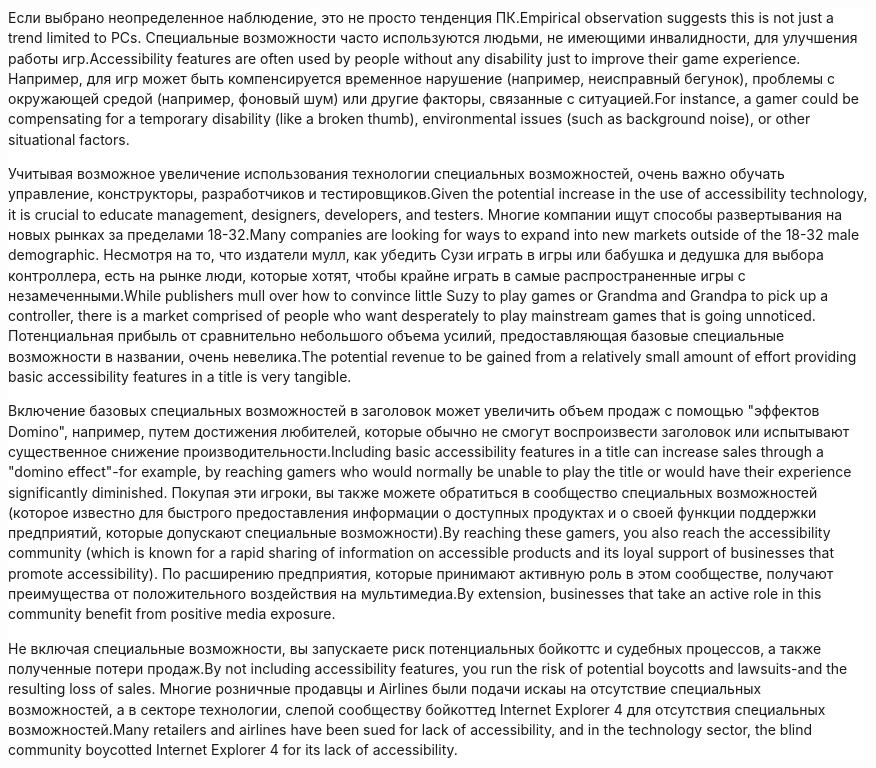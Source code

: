 <span data-ttu-id="f66fc-171">Если выбрано неопределенное наблюдение, это не просто тенденция ПК.</span><span class="sxs-lookup"><span data-stu-id="f66fc-171">Empirical observation suggests this is not just a trend limited to PCs.</span></span> <span data-ttu-id="f66fc-172">Специальные возможности часто используются людьми, не имеющими инвалидности, для улучшения работы игр.</span><span class="sxs-lookup"><span data-stu-id="f66fc-172">Accessibility features are often used by people without any disability just to improve their game experience.</span></span> <span data-ttu-id="f66fc-173">Например, для игр может быть компенсируется временное нарушение (например, неисправный бегунок), проблемы с окружающей средой (например, фоновый шум) или другие факторы, связанные с ситуацией.</span><span class="sxs-lookup"><span data-stu-id="f66fc-173">For instance, a gamer could be compensating for a temporary disability (like a broken thumb), environmental issues (such as background noise), or other situational factors.</span></span>

<span data-ttu-id="f66fc-174">Учитывая возможное увеличение использования технологии специальных возможностей, очень важно обучать управление, конструкторы, разработчиков и тестировщиков.</span><span class="sxs-lookup"><span data-stu-id="f66fc-174">Given the potential increase in the use of accessibility technology, it is crucial to educate management, designers, developers, and testers.</span></span> <span data-ttu-id="f66fc-175">Многие компании ищут способы развертывания на новых рынках за пределами 18-32.</span><span class="sxs-lookup"><span data-stu-id="f66fc-175">Many companies are looking for ways to expand into new markets outside of the 18-32 male demographic.</span></span> <span data-ttu-id="f66fc-176">Несмотря на то, что издатели мулл, как убедить Сузи играть в игры или бабушка и дедушка для выбора контроллера, есть на рынке люди, которые хотят, чтобы крайне играть в самые распространенные игры с незамеченными.</span><span class="sxs-lookup"><span data-stu-id="f66fc-176">While publishers mull over how to convince little Suzy to play games or Grandma and Grandpa to pick up a controller, there is a market comprised of people who want desperately to play mainstream games that is going unnoticed.</span></span> <span data-ttu-id="f66fc-177">Потенциальная прибыль от сравнительно небольшого объема усилий, предоставляющая базовые специальные возможности в названии, очень невелика.</span><span class="sxs-lookup"><span data-stu-id="f66fc-177">The potential revenue to be gained from a relatively small amount of effort providing basic accessibility features in a title is very tangible.</span></span>

<span data-ttu-id="f66fc-178">Включение базовых специальных возможностей в заголовок может увеличить объем продаж с помощью "эффектов Domino", например, путем достижения любителей, которые обычно не смогут воспроизвести заголовок или испытывают существенное снижение производительности.</span><span class="sxs-lookup"><span data-stu-id="f66fc-178">Including basic accessibility features in a title can increase sales through a "domino effect"-for example, by reaching gamers who would normally be unable to play the title or would have their experience significantly diminished.</span></span> <span data-ttu-id="f66fc-179">Покупая эти игроки, вы также можете обратиться в сообщество специальных возможностей (которое известно для быстрого предоставления информации о доступных продуктах и о своей функции поддержки предприятий, которые допускают специальные возможности).</span><span class="sxs-lookup"><span data-stu-id="f66fc-179">By reaching these gamers, you also reach the accessibility community (which is known for a rapid sharing of information on accessible products and its loyal support of businesses that promote accessibility).</span></span> <span data-ttu-id="f66fc-180">По расширению предприятия, которые принимают активную роль в этом сообществе, получают преимущества от положительного воздействия на мультимедиа.</span><span class="sxs-lookup"><span data-stu-id="f66fc-180">By extension, businesses that take an active role in this community benefit from positive media exposure.</span></span>

<span data-ttu-id="f66fc-181">Не включая специальные возможности, вы запускаете риск потенциальных бойкоттс и судебных процессов, а также полученные потери продаж.</span><span class="sxs-lookup"><span data-stu-id="f66fc-181">By not including accessibility features, you run the risk of potential boycotts and lawsuits-and the resulting loss of sales.</span></span> <span data-ttu-id="f66fc-182">Многие розничные продавцы и Airlines были подачи искаы на отсутствие специальных возможностей, а в секторе технологии, слепой сообществу бойкоттед Internet Explorer 4 для отсутствия специальных возможностей.</span><span class="sxs-lookup"><span data-stu-id="f66fc-182">Many retailers and airlines have been sued for lack of accessibility, and in the technology sector, the blind community boycotted Internet Explorer 4 for its lack of accessibility.</span></span>
